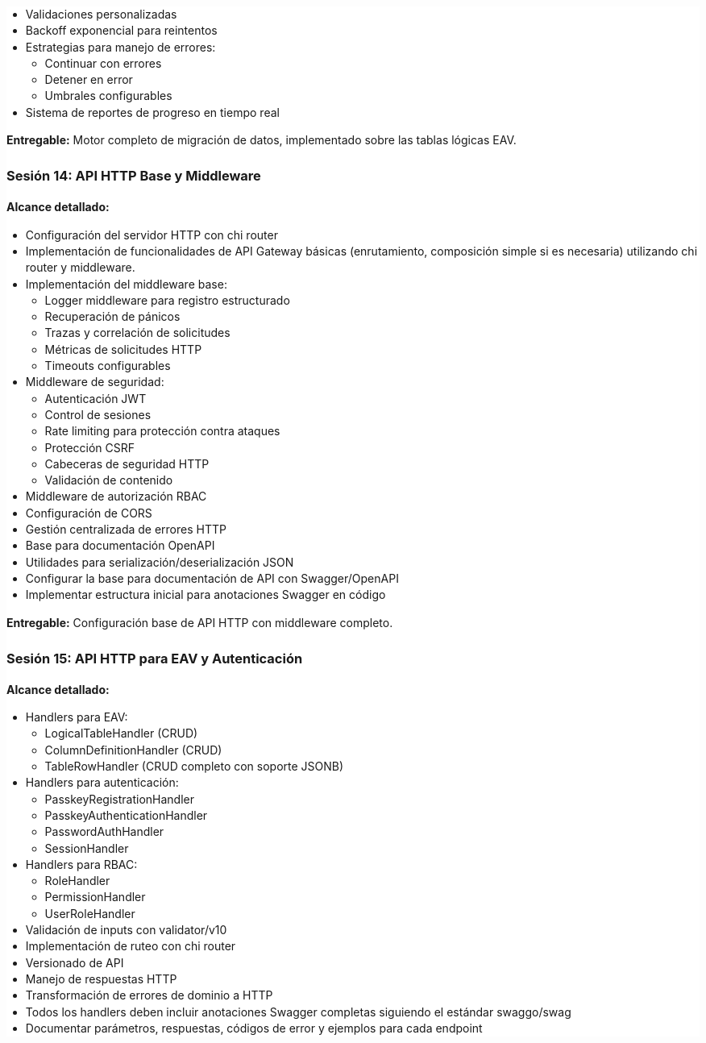   - Validaciones personalizadas
- Backoff exponencial para reintentos
- Estrategias para manejo de errores:
  - Continuar con errores
  - Detener en error
  - Umbrales configurables
- Sistema de reportes de progreso en tiempo real

**Entregable:** Motor completo de migración de datos, implementado sobre las tablas lógicas EAV.

### Sesión 14: API HTTP Base y Middleware
**Alcance detallado:**
- Configuración del servidor HTTP con chi router
- Implementación de funcionalidades de API Gateway básicas (enrutamiento, composición simple si es necesaria) utilizando chi router y middleware.
- Implementación del middleware base:
  - Logger middleware para registro estructurado
  - Recuperación de pánicos
  - Trazas y correlación de solicitudes
  - Métricas de solicitudes HTTP
  - Timeouts configurables
- Middleware de seguridad:
  - Autenticación JWT
  - Control de sesiones
  - Rate limiting para protección contra ataques
  - Protección CSRF
  - Cabeceras de seguridad HTTP
  - Validación de contenido
- Middleware de autorización RBAC
- Configuración de CORS
- Gestión centralizada de errores HTTP
- Base para documentación OpenAPI
- Utilidades para serialización/deserialización JSON
- Configurar la base para documentación de API con Swagger/OpenAPI
- Implementar estructura inicial para anotaciones Swagger en código

**Entregable:** Configuración base de API HTTP con middleware completo.

### Sesión 15: API HTTP para EAV y Autenticación
**Alcance detallado:**
- Handlers para EAV:
  - LogicalTableHandler (CRUD)
  - ColumnDefinitionHandler (CRUD)
  - TableRowHandler (CRUD completo con soporte JSONB)
- Handlers para autenticación:
  - PasskeyRegistrationHandler
  - PasskeyAuthenticationHandler
  - PasswordAuthHandler
  - SessionHandler
- Handlers para RBAC:
  - RoleHandler
  - PermissionHandler
  - UserRoleHandler
- Validación de inputs con validator/v10
- Implementación de ruteo con chi router
- Versionado de API
- Manejo de respuestas HTTP
- Transformación de errores de dominio a HTTP
- Todos los handlers deben incluir anotaciones Swagger completas siguiendo el estándar swaggo/swag
- Documentar parámetros, respuestas, códigos de error y ejemplos para cada endpoint
